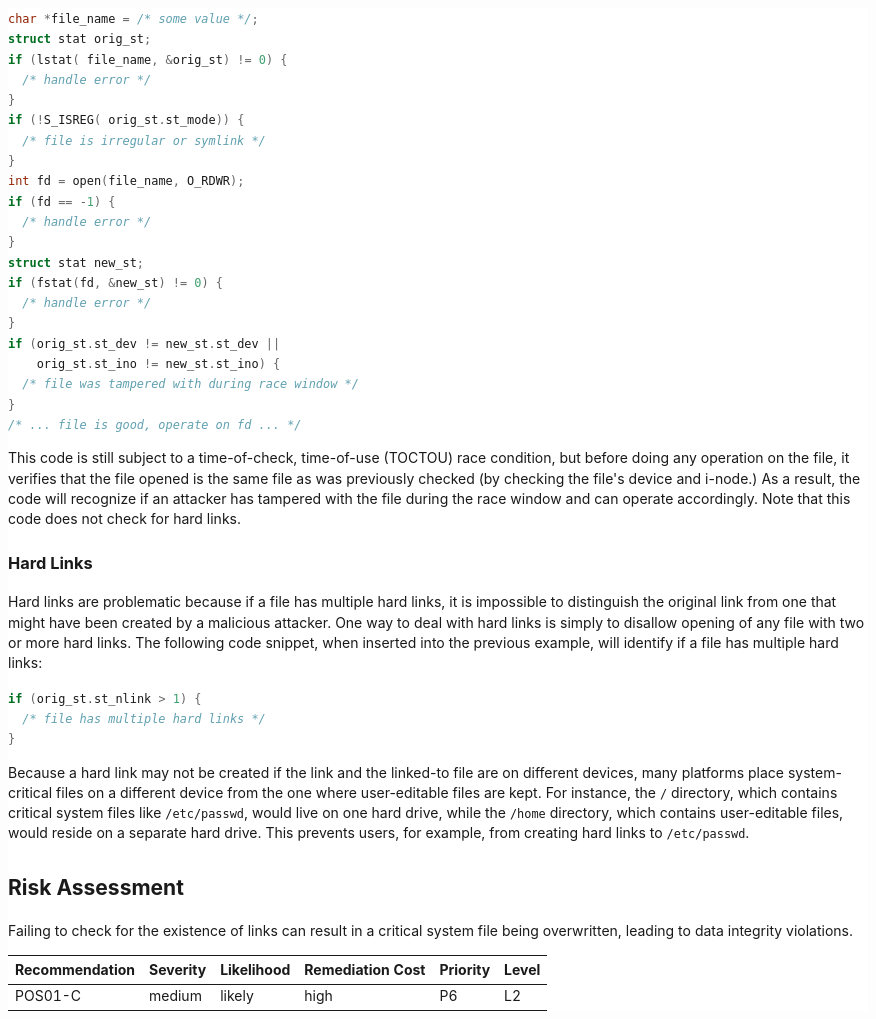 ``` c
char *file_name = /* some value */;
struct stat orig_st;
if (lstat( file_name, &orig_st) != 0) {
  /* handle error */
}
if (!S_ISREG( orig_st.st_mode)) {
  /* file is irregular or symlink */
}
int fd = open(file_name, O_RDWR);
if (fd == -1) {
  /* handle error */
}
struct stat new_st;
if (fstat(fd, &new_st) != 0) {
  /* handle error */
}
if (orig_st.st_dev != new_st.st_dev ||
    orig_st.st_ino != new_st.st_ino) {
  /* file was tampered with during race window */
}
/* ... file is good, operate on fd ... */
```
This code is still subject to a time-of-check, time-of-use (TOCTOU) race condition, but before doing any operation on the file, it verifies that the file opened is the same file as was previously checked (by checking the file's device and i-node.) As a result, the code will recognize if an attacker has tampered with the file during the race window and can operate accordingly.
Note that this code does not check for hard links.
### Hard Links
Hard links are problematic because if a file has multiple hard links, it is impossible to distinguish the original link from one that might have been created by a malicious attacker.
One way to deal with hard links is simply to disallow opening of any file with two or more hard links. The following code snippet, when inserted into the previous example, will identify if a file has multiple hard links:
``` c
if (orig_st.st_nlink > 1) {
  /* file has multiple hard links */
}
```
Because a hard link may not be created if the link and the linked-to file are on different devices, many platforms place system-critical files on a different device from the one where user-editable files are kept. For instance, the `/` directory, which contains critical system files like `/etc/passwd`, would live on one hard drive, while the `/home` directory, which contains user-editable files, would reside on a separate hard drive. This prevents users, for example, from creating hard links to `/etc/passwd`.
## Risk Assessment
Failing to check for the existence of links can result in a critical system file being overwritten, leading to data integrity violations.

| Recommendation | Severity | Likelihood | Remediation Cost | Priority | Level |
| ----|----|----|----|----|----|
| POS01-C | medium | likely | high | P6 | L2 |
